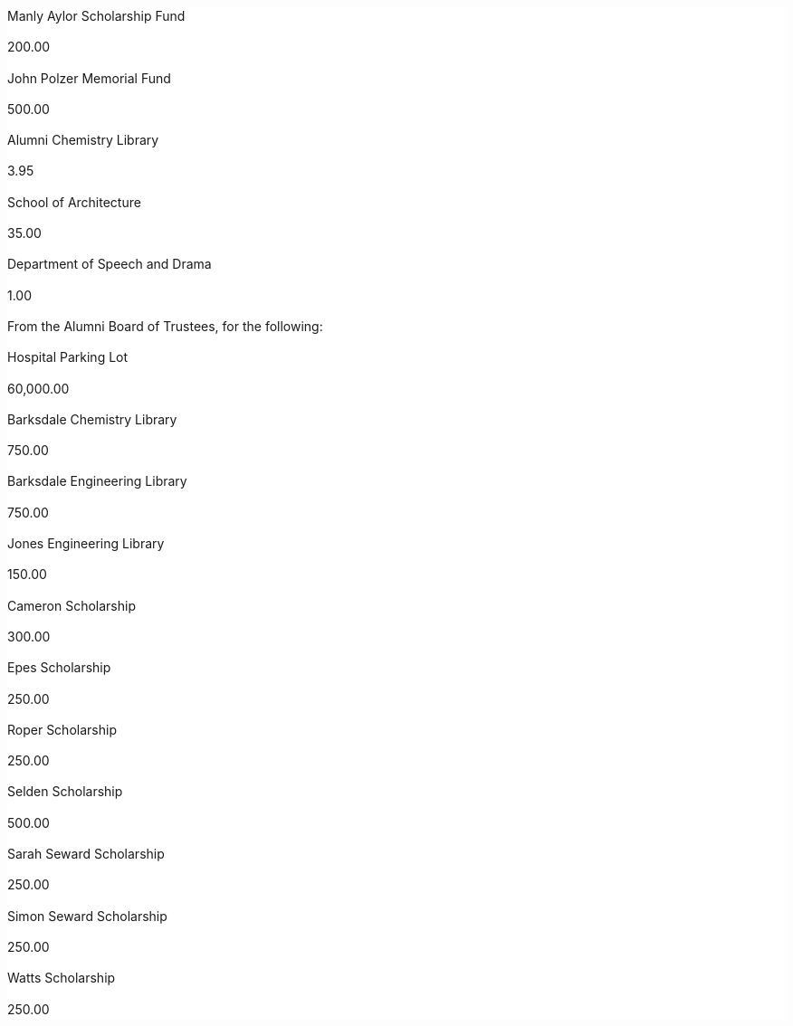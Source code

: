 Manly Aylor Scholarship Fund

200.00

John Polzer Memorial Fund

500.00

Alumni Chemistry Library

3.95

School of Architecture

35.00

Department of Speech and Drama

1.00

From the Alumni Board of Trustees, for the following:

Hospital Parking Lot

60,000.00

Barksdale Chemistry Library

750.00

Barksdale Engineering Library

750.00

Jones Engineering Library

150.00

Cameron Scholarship

300.00

Epes Scholarship

250.00

Roper Scholarship

250.00

Selden Scholarship

500.00

Sarah Seward Scholarship

250.00

Simon Seward Scholarship

250.00

Watts Scholarship

250.00
